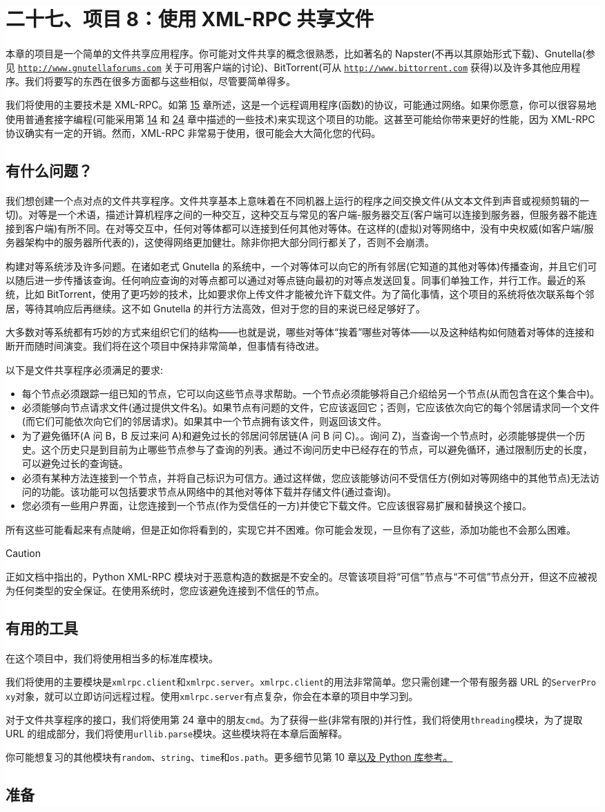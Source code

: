 # 二十七、项目 8：使用 XML-RPC 共享文件

本章的项目是一个简单的文件共享应用程序。你可能对文件共享的概念很熟悉，比如著名的 Napster(不再以其原始形式下载)、Gnutella(参见 [`http://www.gnutellaforums.com`](http://www.gnutellaforums.com) 关于可用客户端的讨论)、BitTorrent(可从 [`http://www.bittorrent.com`](http://www.bittorrent.com) 获得)以及许多其他应用程序。我们将要写的东西在很多方面都与这些相似，尽管要简单得多。

我们将使用的主要技术是 XML-RPC。如第 [15](15.html) 章所述，这是一个远程调用程序(函数)的协议，可能通过网络。如果你愿意，你可以很容易地使用普通套接字编程(可能采用第 [14](14.html) 和 [24](24.html) 章中描述的一些技术)来实现这个项目的功能。这甚至可能给你带来更好的性能，因为 XML-RPC 协议确实有一定的开销。然而，XML-RPC 非常易于使用，很可能会大大简化您的代码。

## 有什么问题？

我们想创建一个点对点的文件共享程序。文件共享基本上意味着在不同机器上运行的程序之间交换文件(从文本文件到声音或视频剪辑的一切)。对等是一个术语，描述计算机程序之间的一种交互，这种交互与常见的客户端-服务器交互(客户端可以连接到服务器，但服务器不能连接到客户端)有所不同。在对等交互中，任何对等体都可以连接到任何其他对等体。在这样的(虚拟)对等网络中，没有中央权威(如客户端/服务器架构中的服务器所代表的)，这使得网络更加健壮。除非你把大部分同行都关了，否则不会崩溃。

构建对等系统涉及许多问题。在诸如老式 Gnutella 的系统中，一个对等体可以向它的所有邻居(它知道的其他对等体)传播查询，并且它们可以随后进一步传播该查询。任何响应查询的对等点都可以通过对等点链向最初的对等点发送回复。同事们单独工作，并行工作。最近的系统，比如 BitTorrent，使用了更巧妙的技术，比如要求你上传文件才能被允许下载文件。为了简化事情，这个项目的系统将依次联系每个邻居，等待其响应后再继续。这不如 Gnutella 的并行方法高效，但对于您的目的来说已经足够好了。

大多数对等系统都有巧妙的方式来组织它们的结构——也就是说，哪些对等体“挨着”哪些对等体——以及这种结构如何随着对等体的连接和断开而随时间演变。我们将在这个项目中保持非常简单，但事情有待改进。

以下是文件共享程序必须满足的要求:

*   每个节点必须跟踪一组已知的节点，它可以向这些节点寻求帮助。一个节点必须能够将自己介绍给另一个节点(从而包含在这个集合中)。
*   必须能够向节点请求文件(通过提供文件名)。如果节点有问题的文件，它应该返回它；否则，它应该依次向它的每个邻居请求同一个文件(而它们可能依次向它们的邻居请求)。如果其中一个节点拥有该文件，则返回该文件。
*   为了避免循环(A 问 B，B 反过来问 A)和避免过长的邻居问邻居链(A 问 B 问 C)。。询问 Z)，当查询一个节点时，必须能够提供一个历史。这个历史只是到目前为止哪些节点参与了查询的列表。通过不询问历史中已经存在的节点，可以避免循环，通过限制历史的长度，可以避免过长的查询链。
*   必须有某种方法连接到一个节点，并将自己标识为可信方。通过这样做，您应该能够访问不受信任方(例如对等网络中的其他节点)无法访问的功能。该功能可以包括要求节点从网络中的其他对等体下载并存储文件(通过查询)。
*   您必须有一些用户界面，让您连接到一个节点(作为受信任的一方)并使它下载文件。它应该很容易扩展和替换这个接口。

所有这些可能看起来有点陡峭，但是正如你将看到的，实现它并不困难。你可能会发现，一旦你有了这些，添加功能也不会那么困难。

Caution

正如文档中指出的，Python XML-RPC 模块对于恶意构造的数据是不安全的。尽管该项目将“可信”节点与“不可信”节点分开，但这不应被视为任何类型的安全保证。在使用系统时，您应该避免连接到不信任的节点。

## 有用的工具

在这个项目中，我们将使用相当多的标准库模块。

我们将使用的主要模块是`xmlrpc.client`和`xmlrpc.server`。`xmlrpc.client`的用法非常简单。您只需创建一个带有服务器 URL 的`ServerProxy`对象，就可以立即访问远程过程。使用`xmlrpc.server`有点复杂，你会在本章的项目中学习到。

对于文件共享程序的接口，我们将使用第 24 章中的朋友`cmd`。为了获得一些(非常有限的)并行性，我们将使用`threading`模块，为了提取 URL 的组成部分，我们将使用`urllib.parse`模块。这些模块将在本章后面解释。

你可能想复习的其他模块有`random`、`string`、`time`和`os.path`。更多细节见第 10 章[以及 Python 库参考。](10.html)

## 准备
